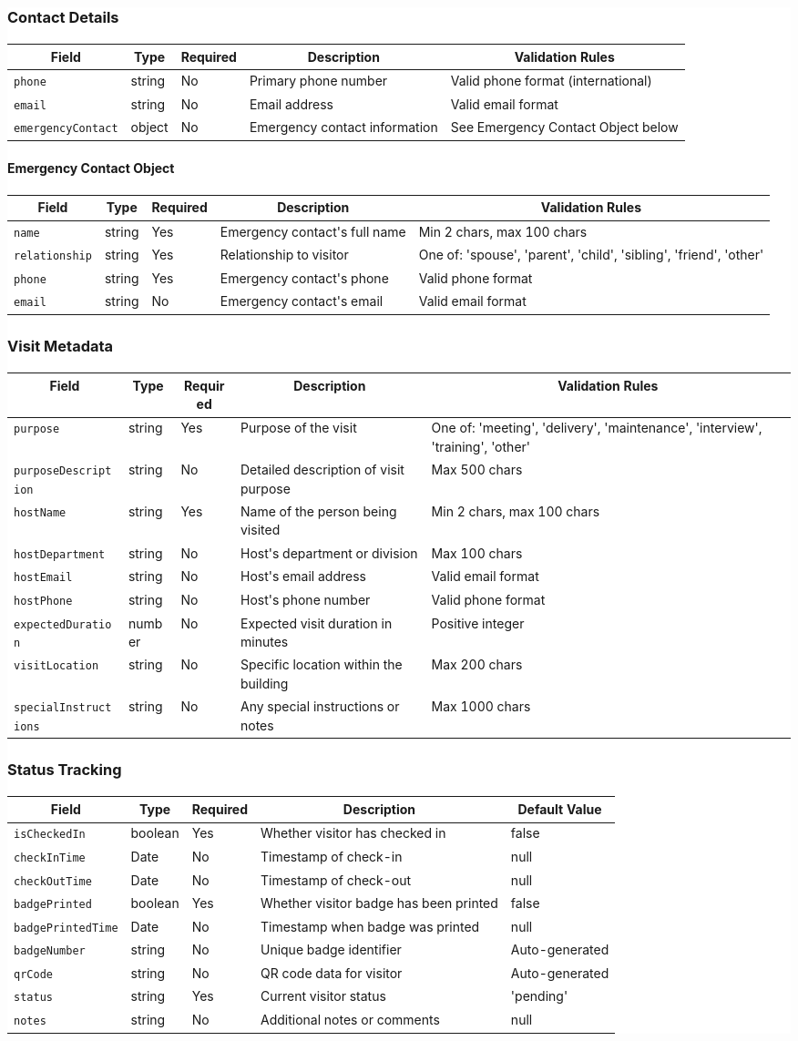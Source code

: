 ### Contact Details

| Field              | Type   | Required | Description                   | Validation Rules                   |
| ------------------ | ------ | -------- | ----------------------------- | ---------------------------------- |
| `phone`            | string | No       | Primary phone number          | Valid phone format (international) |
| `email`            | string | No       | Email address                 | Valid email format                 |
| `emergencyContact` | object | No       | Emergency contact information | See Emergency Contact Object below |

#### Emergency Contact Object

| Field          | Type   | Required | Description                   | Validation Rules                                                  |
| -------------- | ------ | -------- | ----------------------------- | ----------------------------------------------------------------- |
| `name`         | string | Yes      | Emergency contact's full name | Min 2 chars, max 100 chars                                        |
| `relationship` | string | Yes      | Relationship to visitor       | One of: 'spouse', 'parent', 'child', 'sibling', 'friend', 'other' |
| `phone`        | string | Yes      | Emergency contact's phone     | Valid phone format                                                |
| `email`        | string | No       | Emergency contact's email     | Valid email format                                                |

### Visit Metadata

| Field                 | Type   | Required | Description                           | Validation Rules                                                               |
| --------------------- | ------ | -------- | ------------------------------------- | ------------------------------------------------------------------------------ |
| `purpose`             | string | Yes      | Purpose of the visit                  | One of: 'meeting', 'delivery', 'maintenance', 'interview', 'training', 'other' |
| `purposeDescription`  | string | No       | Detailed description of visit purpose | Max 500 chars                                                                  |
| `hostName`            | string | Yes      | Name of the person being visited      | Min 2 chars, max 100 chars                                                     |
| `hostDepartment`      | string | No       | Host's department or division         | Max 100 chars                                                                  |
| `hostEmail`           | string | No       | Host's email address                  | Valid email format                                                             |
| `hostPhone`           | string | No       | Host's phone number                   | Valid phone format                                                             |
| `expectedDuration`    | number | No       | Expected visit duration in minutes    | Positive integer                                                               |
| `visitLocation`       | string | No       | Specific location within the building | Max 200 chars                                                                  |
| `specialInstructions` | string | No       | Any special instructions or notes     | Max 1000 chars                                                                 |

### Status Tracking

| Field              | Type    | Required | Description                            | Default Value  |
| ------------------ | ------- | -------- | -------------------------------------- | -------------- |
| `isCheckedIn`      | boolean | Yes      | Whether visitor has checked in         | false          |
| `checkInTime`      | Date    | No       | Timestamp of check-in                  | null           |
| `checkOutTime`     | Date    | No       | Timestamp of check-out                 | null           |
| `badgePrinted`     | boolean | Yes      | Whether visitor badge has been printed | false          |
| `badgePrintedTime` | Date    | No       | Timestamp when badge was printed       | null           |
| `badgeNumber`      | string  | No       | Unique badge identifier                | Auto-generated |
| `qrCode`           | string  | No       | QR code data for visitor               | Auto-generated |
| `status`           | string  | Yes      | Current visitor status                 | 'pending'      |
| `notes`            | string  | No       | Additional notes or comments           | null           |
